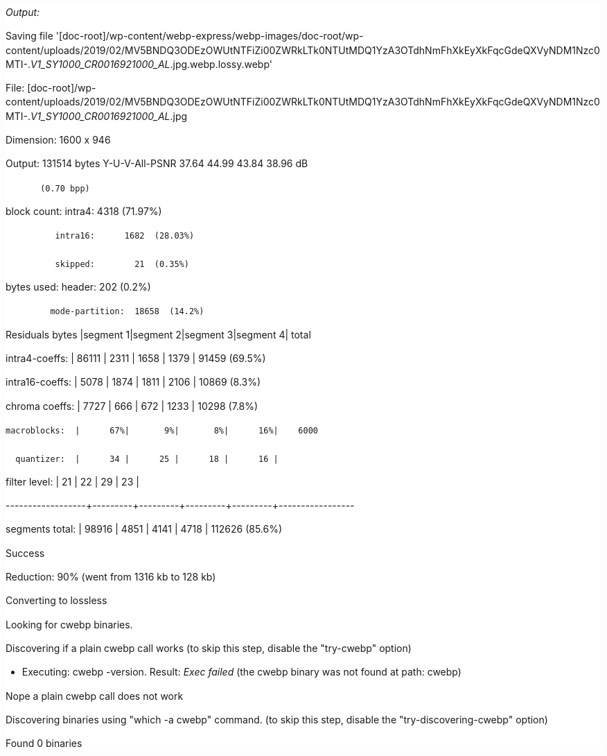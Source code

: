 
*Output:* 

Saving file '[doc-root]/wp-content/webp-express/webp-images/doc-root/wp-content/uploads/2019/02/MV5BNDQ3ODEzOWUtNTFiZi00ZWRkLTk0NTUtMDQ1YzA3OTdhNmFhXkEyXkFqcGdeQXVyNDM1Nzc0MTI-._V1_SY1000_CR0016921000_AL_.jpg.webp.lossy.webp'

File:      [doc-root]/wp-content/uploads/2019/02/MV5BNDQ3ODEzOWUtNTFiZi00ZWRkLTk0NTUtMDQ1YzA3OTdhNmFhXkEyXkFqcGdeQXVyNDM1Nzc0MTI-._V1_SY1000_CR0016921000_AL_.jpg

Dimension: 1600 x 946

Output:    131514 bytes Y-U-V-All-PSNR 37.64 44.99 43.84   38.96 dB

           (0.70 bpp)

block count:  intra4:       4318  (71.97%)

              intra16:      1682  (28.03%)

              skipped:        21  (0.35%)

bytes used:  header:            202  (0.2%)

             mode-partition:  18658  (14.2%)

 Residuals bytes  |segment 1|segment 2|segment 3|segment 4|  total

  intra4-coeffs:  |   86111 |    2311 |    1658 |    1379 |   91459  (69.5%)

 intra16-coeffs:  |    5078 |    1874 |    1811 |    2106 |   10869  (8.3%)

  chroma coeffs:  |    7727 |     666 |     672 |    1233 |   10298  (7.8%)

    macroblocks:  |      67%|       9%|       8%|      16%|    6000

      quantizer:  |      34 |      25 |      18 |      16 |

   filter level:  |      21 |      22 |      29 |      23 |

------------------+---------+---------+---------+---------+-----------------

 segments total:  |   98916 |    4851 |    4141 |    4718 |  112626  (85.6%)


Success

Reduction: 90% (went from 1316 kb to 128 kb)


Converting to lossless

Looking for cwebp binaries.

Discovering if a plain cwebp call works (to skip this step, disable the "try-cwebp" option)

- Executing: cwebp -version. Result: *Exec failed* (the cwebp binary was not found at path: cwebp)

Nope a plain cwebp call does not work

Discovering binaries using "which -a cwebp" command. (to skip this step, disable the "try-discovering-cwebp" option)

Found 0 binaries
